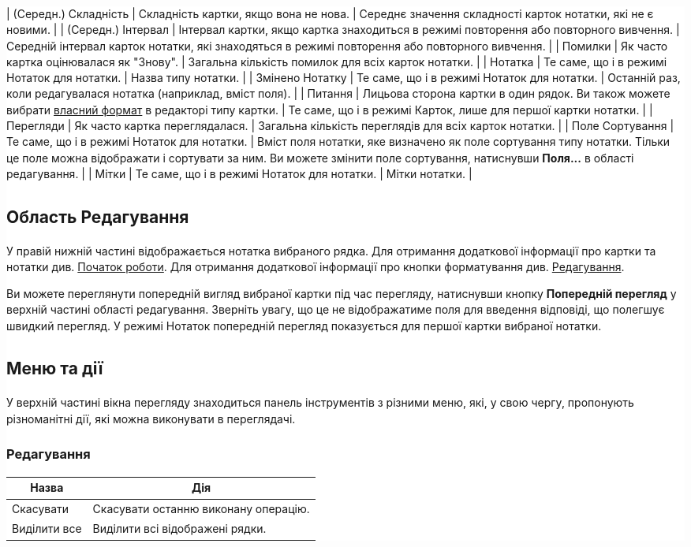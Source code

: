 | (Середн.) Складність | Складність картки, якщо вона не нова.                                                                                                                                                                                                | Середнє значення складності карток нотатки, які не є новими.                                                                                                                                                     |
| (Середн.) Інтервал | Інтервал картки, якщо картка знаходиться в режимі повторення або повторного вивчення.                                                                                                                                                               | Середній інтервал карток нотатки, які знаходяться в режимі повторення або повторного вивчення.                                                                                                                               |
| Помилки         | Як часто картка оцінювалася як "Знову".                                                                                                                                                                                                | Загальна кількість помилок для всіх карток нотатки.                                                                                                                                                            |
| Нотатка         | Те саме, що і в режимі Нотаток для нотатки.                                                                                                                                                                                     | Назва типу нотатки.                                                                                                                                                                                            |
| Змінено Нотатку | Те саме, що і в режимі Нотаток для нотатки.                                                                                                                                                                                     | Останній раз, коли редагувалася нотатка (наприклад, вміст поля).                                                                                                                                               |
| Питання         | Лицьова сторона картки в один рядок. Ви також можете вибрати [власний формат](templates/styling.md#зовнішній-вигляд-браузера) в редакторі типу картки.                                                                                | Те саме, що і в режимі Карток, лише для першої картки нотатки.                                                                                                                                                 |
| Перегляди          | Як часто картка переглядалася.                                                                                                                                                                                                         | Загальна кількість переглядів для всіх карток нотатки.                                                                                                                                                         |
| Поле Сортування | Те саме, що і в режимі Нотаток для нотатки.                                                                                                                                                                                     | Вміст поля нотатки, яке визначено як поле сортування типу нотатки. Тільки це поле можна відображати і сортувати за ним. Ви можете змінити поле сортування, натиснувши **Поля...** в області редагування.        |
| Мітки            | Те саме, що і в режимі Нотаток для нотатки.                                                                                                                                                                                     | Мітки нотатки.                                                                                                                                                                                                  |

## Область Редагування

У правій нижній частині відображається нотатка вибраного рядка. Для
отримання додаткової інформації про картки та нотатки див. [Початок роботи](getting-started.md).
Для отримання додаткової інформації про кнопки форматування див. [Редагування](editing.md).

Ви можете переглянути попередній вигляд вибраної картки під час перегляду, натиснувши кнопку **Попередній перегляд** у верхній частині області редагування.
Зверніть увагу, що це не відображатиме поля для введення відповіді, що полегшує швидкий перегляд.
У режимі Нотаток попередній перегляд показується для першої картки вибраної нотатки.

## Меню та дії

У верхній частині вікна перегляду знаходиться панель інструментів з різними меню, які, у свою чергу, пропонують різноманітні дії, які можна виконувати в переглядачі.

### Редагування



| Назва                | Дія                                                                                                                                                                                                                          |
| -------------------- | ---------------------------------------------------------------------------------------------------------------------------------------------------------------------------------------------------------------------------- |
| Скасувати            | Скасувати останню виконану операцію.                                                                                                                                                                                         |
| Виділити все         | Виділити всі відображені рядки.                                                                                                                                                                                              |